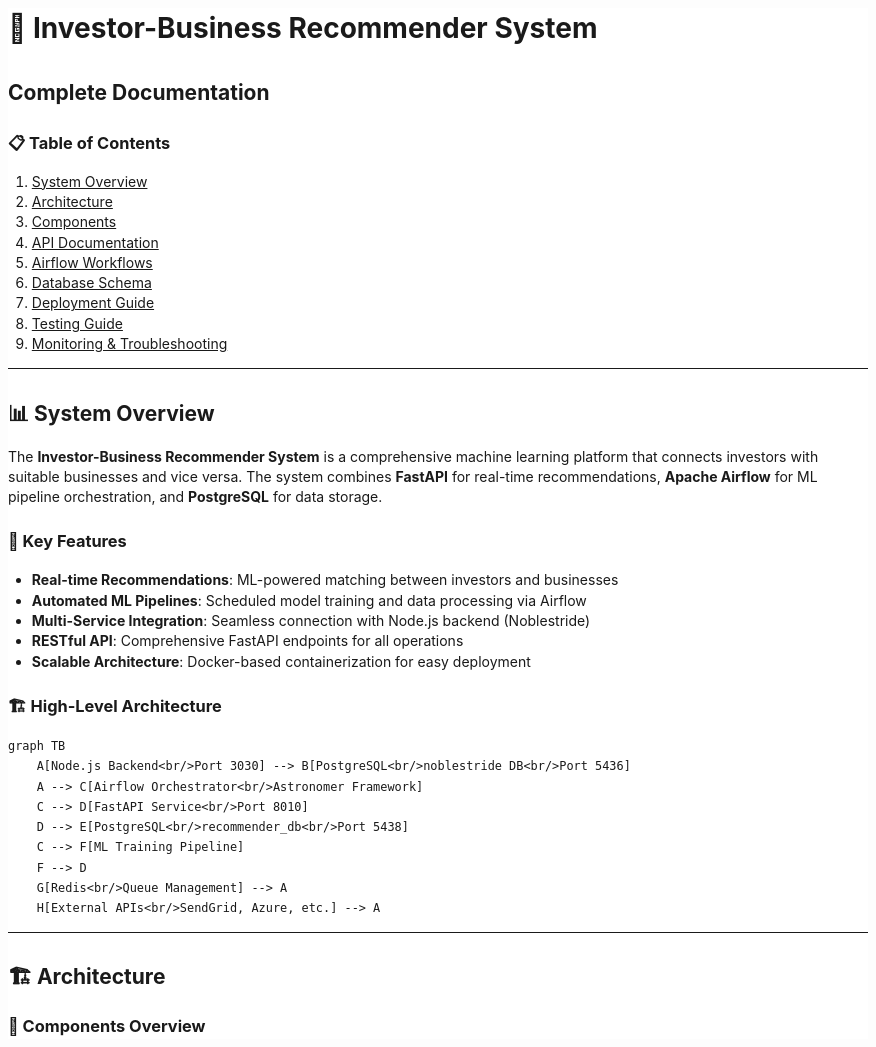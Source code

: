 # 🚀 Investor-Business Recommender System
## Complete Documentation

### 📋 Table of Contents
1. [System Overview](#system-overview)
2. [Architecture](#architecture)
3. [Components](#components)
4. [API Documentation](#api-documentation)
5. [Airflow Workflows](#airflow-workflows)
6. [Database Schema](#database-schema)
7. [Deployment Guide](#deployment-guide)
8. [Testing Guide](#testing-guide)
9. [Monitoring & Troubleshooting](#monitoring--troubleshooting)

---

## 📊 System Overview

The **Investor-Business Recommender System** is a comprehensive machine learning platform that connects investors with suitable businesses and vice versa. The system combines **FastAPI** for real-time recommendations, **Apache Airflow** for ML pipeline orchestration, and **PostgreSQL** for data storage.

### 🎯 Key Features
- **Real-time Recommendations**: ML-powered matching between investors and businesses
- **Automated ML Pipelines**: Scheduled model training and data processing via Airflow  
- **Multi-Service Integration**: Seamless connection with Node.js backend (Noblestride)
- **RESTful API**: Comprehensive FastAPI endpoints for all operations
- **Scalable Architecture**: Docker-based containerization for easy deployment

### 🏗 High-Level Architecture

```mermaid
graph TB
    A[Node.js Backend<br/>Port 3030] --> B[PostgreSQL<br/>noblestride DB<br/>Port 5436]
    A --> C[Airflow Orchestrator<br/>Astronomer Framework]
    C --> D[FastAPI Service<br/>Port 8010]
    D --> E[PostgreSQL<br/>recommender_db<br/>Port 5438]
    C --> F[ML Training Pipeline]
    F --> D
    G[Redis<br/>Queue Management] --> A
    H[External APIs<br/>SendGrid, Azure, etc.] --> A
```

---

## 🏗 Architecture

### 🧩 Components Overview
